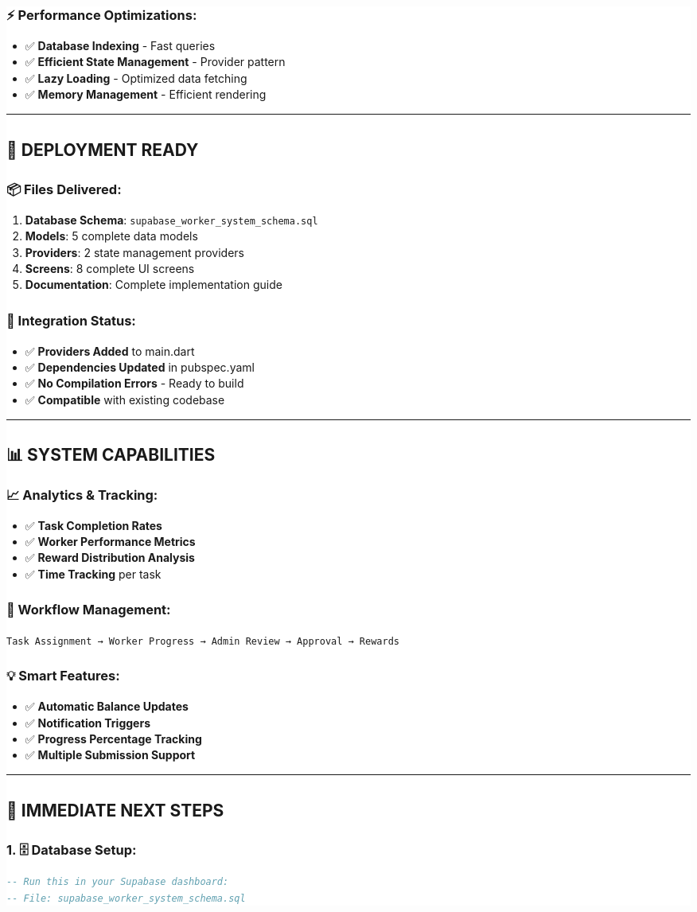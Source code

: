 ### **⚡ Performance Optimizations:**
- ✅ **Database Indexing** - Fast queries
- ✅ **Efficient State Management** - Provider pattern
- ✅ **Lazy Loading** - Optimized data fetching
- ✅ **Memory Management** - Efficient rendering

---

## 🚀 **DEPLOYMENT READY**

### **📦 Files Delivered:**
1. **Database Schema**: `supabase_worker_system_schema.sql`
2. **Models**: 5 complete data models
3. **Providers**: 2 state management providers
4. **Screens**: 8 complete UI screens
5. **Documentation**: Complete implementation guide

### **🔧 Integration Status:**
- ✅ **Providers Added** to main.dart
- ✅ **Dependencies Updated** in pubspec.yaml
- ✅ **No Compilation Errors** - Ready to build
- ✅ **Compatible** with existing codebase

---

## 📊 **SYSTEM CAPABILITIES**

### **📈 Analytics & Tracking:**
- ✅ **Task Completion Rates**
- ✅ **Worker Performance Metrics**
- ✅ **Reward Distribution Analysis**
- ✅ **Time Tracking** per task

### **🔄 Workflow Management:**
```
Task Assignment → Worker Progress → Admin Review → Approval → Rewards
```

### **💡 Smart Features:**
- ✅ **Automatic Balance Updates**
- ✅ **Notification Triggers**
- ✅ **Progress Percentage Tracking**
- ✅ **Multiple Submission Support**

---

## 🎯 **IMMEDIATE NEXT STEPS**

### **1. 🗄️ Database Setup:**
```sql
-- Run this in your Supabase dashboard:
-- File: supabase_worker_system_schema.sql
```
